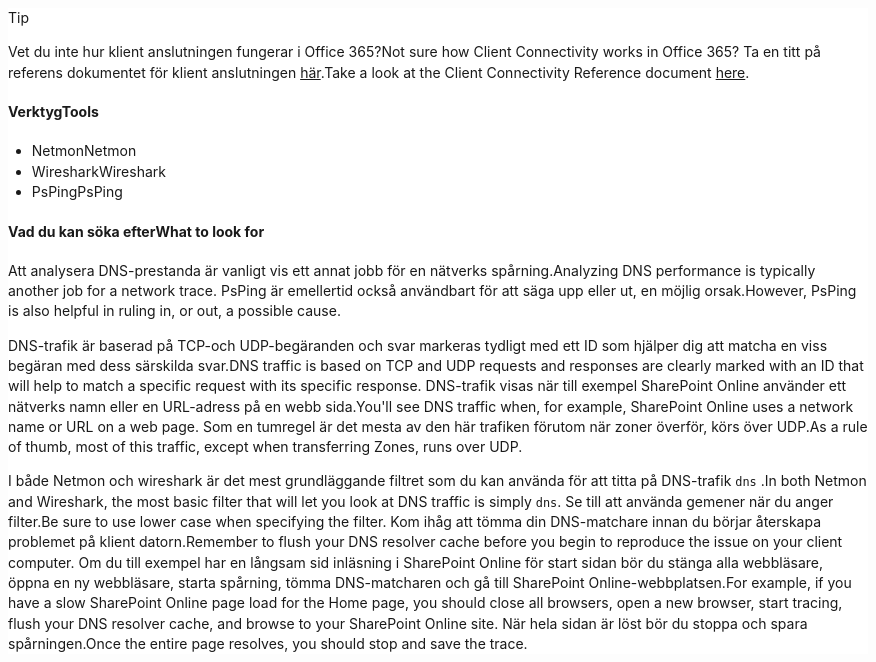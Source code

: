 > [!TIP]
> <span data-ttu-id="1d211-414">Vet du inte hur klient anslutningen fungerar i Office 365?</span><span class="sxs-lookup"><span data-stu-id="1d211-414">Not sure how Client Connectivity works in Office 365?</span></span> <span data-ttu-id="1d211-415">Ta en titt på referens dokumentet för klient anslutningen [här](https://technet.microsoft.com/library/dn741250.aspx).</span><span class="sxs-lookup"><span data-stu-id="1d211-415">Take a look at the Client Connectivity Reference document [here](https://technet.microsoft.com/library/dn741250.aspx).</span></span>

#### <a name="tools"></a><span data-ttu-id="1d211-416">Verktyg</span><span class="sxs-lookup"><span data-stu-id="1d211-416">Tools</span></span>

- <span data-ttu-id="1d211-417">Netmon</span><span class="sxs-lookup"><span data-stu-id="1d211-417">Netmon</span></span>
- <span data-ttu-id="1d211-418">Wireshark</span><span class="sxs-lookup"><span data-stu-id="1d211-418">Wireshark</span></span>
- <span data-ttu-id="1d211-419">PsPing</span><span class="sxs-lookup"><span data-stu-id="1d211-419">PsPing</span></span>

#### <a name="what-to-look-for"></a><span data-ttu-id="1d211-420">Vad du kan söka efter</span><span class="sxs-lookup"><span data-stu-id="1d211-420">What to look for</span></span>

<span data-ttu-id="1d211-421">Att analysera DNS-prestanda är vanligt vis ett annat jobb för en nätverks spårning.</span><span class="sxs-lookup"><span data-stu-id="1d211-421">Analyzing DNS performance is typically another job for a network trace.</span></span> <span data-ttu-id="1d211-422">PsPing är emellertid också användbart för att säga upp eller ut, en möjlig orsak.</span><span class="sxs-lookup"><span data-stu-id="1d211-422">However, PsPing is also helpful in ruling in, or out, a possible cause.</span></span>

<span data-ttu-id="1d211-423">DNS-trafik är baserad på TCP-och UDP-begäranden och svar markeras tydligt med ett ID som hjälper dig att matcha en viss begäran med dess särskilda svar.</span><span class="sxs-lookup"><span data-stu-id="1d211-423">DNS traffic is based on TCP and UDP requests and responses are clearly marked with an ID that will help to match a specific request with its specific response.</span></span> <span data-ttu-id="1d211-424">DNS-trafik visas när till exempel SharePoint Online använder ett nätverks namn eller en URL-adress på en webb sida.</span><span class="sxs-lookup"><span data-stu-id="1d211-424">You'll see DNS traffic when, for example, SharePoint Online uses a network name or URL on a web page.</span></span> <span data-ttu-id="1d211-425">Som en tumregel är det mesta av den här trafiken förutom när zoner överför, körs över UDP.</span><span class="sxs-lookup"><span data-stu-id="1d211-425">As a rule of thumb, most of this traffic, except when transferring Zones, runs over UDP.</span></span>

<span data-ttu-id="1d211-426">I både Netmon och wireshark är det mest grundläggande filtret som du kan använda för att titta på DNS-trafik `dns` .</span><span class="sxs-lookup"><span data-stu-id="1d211-426">In both Netmon and Wireshark, the most basic filter that will let you look at DNS traffic is simply `dns`.</span></span> <span data-ttu-id="1d211-427">Se till att använda gemener när du anger filter.</span><span class="sxs-lookup"><span data-stu-id="1d211-427">Be sure to use lower case when specifying the filter.</span></span> <span data-ttu-id="1d211-428">Kom ihåg att tömma din DNS-matchare innan du börjar återskapa problemet på klient datorn.</span><span class="sxs-lookup"><span data-stu-id="1d211-428">Remember to flush your DNS resolver cache before you begin to reproduce the issue on your client computer.</span></span> <span data-ttu-id="1d211-429">Om du till exempel har en långsam sid inläsning i SharePoint Online för start sidan bör du stänga alla webbläsare, öppna en ny webbläsare, starta spårning, tömma DNS-matcharen och gå till SharePoint Online-webbplatsen.</span><span class="sxs-lookup"><span data-stu-id="1d211-429">For example, if you have a slow SharePoint Online page load for the Home page, you should close all browsers, open a new browser, start tracing, flush your DNS resolver cache, and browse to your SharePoint Online site.</span></span> <span data-ttu-id="1d211-430">När hela sidan är löst bör du stoppa och spara spårningen.</span><span class="sxs-lookup"><span data-stu-id="1d211-430">Once the entire page resolves, you should stop and save the trace.</span></span>
